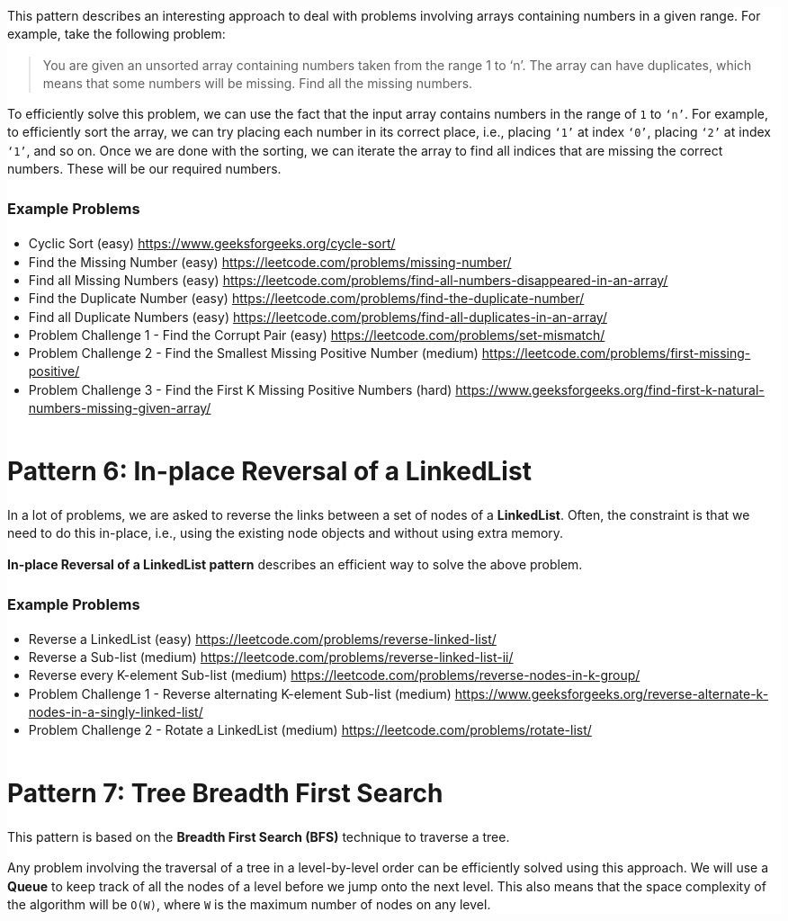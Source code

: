 
This pattern describes an interesting approach to deal with problems involving arrays containing numbers in a given range. For example, take the following problem:

>You are given an unsorted array containing numbers taken from the range 1 to ‘n’. The array can have duplicates, which means that some numbers will be missing. Find all the missing numbers.

To efficiently solve this problem, we can use the fact that the input array contains numbers in the range of `1` to `‘n’`. 
For example, to efficiently sort the array, we can try placing each number in its correct place, i.e., placing `‘1’` at index `‘0’`, placing `‘2’` at index `‘1’`, and so on. Once we are done with the sorting, we can iterate the array to find all indices that are missing the correct numbers. These will be our required numbers.

### Example Problems
- Cyclic Sort (easy) https://www.geeksforgeeks.org/cycle-sort/
- Find the Missing Number (easy) https://leetcode.com/problems/missing-number/
- Find all Missing Numbers (easy) https://leetcode.com/problems/find-all-numbers-disappeared-in-an-array/
- Find the Duplicate Number (easy) https://leetcode.com/problems/find-the-duplicate-number/
- Find all Duplicate Numbers (easy) https://leetcode.com/problems/find-all-duplicates-in-an-array/
- Problem Challenge 1 - Find the Corrupt Pair (easy) https://leetcode.com/problems/set-mismatch/
- Problem Challenge 2 - Find the Smallest Missing Positive Number (medium) https://leetcode.com/problems/first-missing-positive/
- Problem Challenge 3 - Find the First K Missing Positive Numbers (hard) https://www.geeksforgeeks.org/find-first-k-natural-numbers-missing-given-array/

# Pattern 6: In-place Reversal of a LinkedList

In a lot of problems, we are asked to reverse the links between a set of nodes of a <b>LinkedList</b>. Often, the constraint is that we need to do this in-place, i.e., using the existing node objects and without using extra memory.

<b>In-place Reversal of a LinkedList pattern</b> describes an efficient way to solve the above problem.

### Example Problems
- Reverse a LinkedList (easy) https://leetcode.com/problems/reverse-linked-list/
- Reverse a Sub-list (medium) https://leetcode.com/problems/reverse-linked-list-ii/
- Reverse every K-element Sub-list (medium) https://leetcode.com/problems/reverse-nodes-in-k-group/
- Problem Challenge 1 - Reverse alternating K-element Sub-list (medium) https://www.geeksforgeeks.org/reverse-alternate-k-nodes-in-a-singly-linked-list/
- Problem Challenge 2 - Rotate a LinkedList (medium) https://leetcode.com/problems/rotate-list/

# Pattern 7: Tree Breadth First Search
This pattern is based on the <b>Breadth First Search (BFS)</b> technique to traverse a tree.

Any problem involving the traversal of a tree in a level-by-level order can be efficiently solved using this approach. We will use a <b>Queue</b> to keep track of all the nodes of a level before we jump onto the next level. This also means that the space complexity of the algorithm will be `O(W)`, where `W` is the maximum number of nodes on any level.
